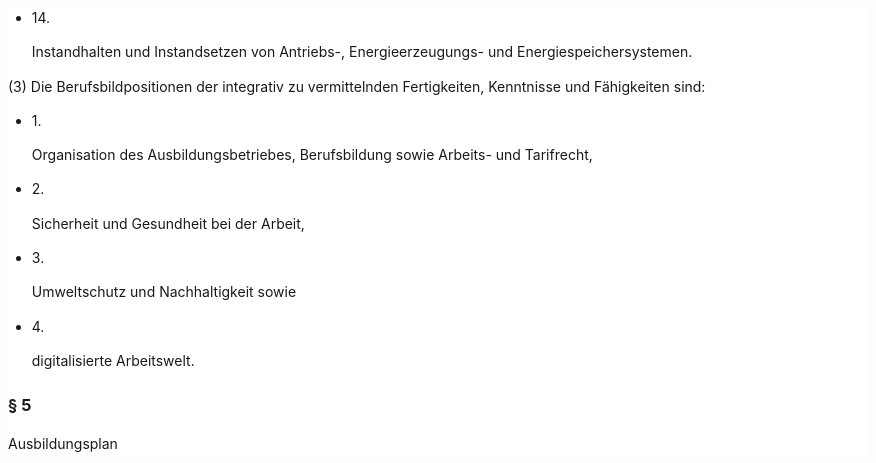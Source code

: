   - 14\.
    
    <div>
    
    Instandhalten und Instandsetzen von Antriebs-, Energieerzeugungs-
    und Energiespeichersystemen.
    
    </div>

</div>

<div class="jurAbsatz">

(3) Die Berufsbildpositionen der integrativ zu vermittelnden
Fertigkeiten, Kenntnisse und Fähigkeiten sind:

  - 1\.
    
    <div>
    
    Organisation des Ausbildungsbetriebes, Berufsbildung sowie Arbeits-
    und Tarifrecht,
    
    </div>

  - 2\.
    
    <div>
    
    Sicherheit und Gesundheit bei der Arbeit,
    
    </div>

  - 3\.
    
    <div>
    
    Umweltschutz und Nachhaltigkeit sowie
    
    </div>

  - 4\.
    
    <div>
    
    digitalisierte Arbeitswelt.
    
    </div>

</div>

</div>

</div>

</div>

<span id="BJNR071400021BJNE000600000.html"></span>

### § 5  
Ausbildungsplan

<div>
